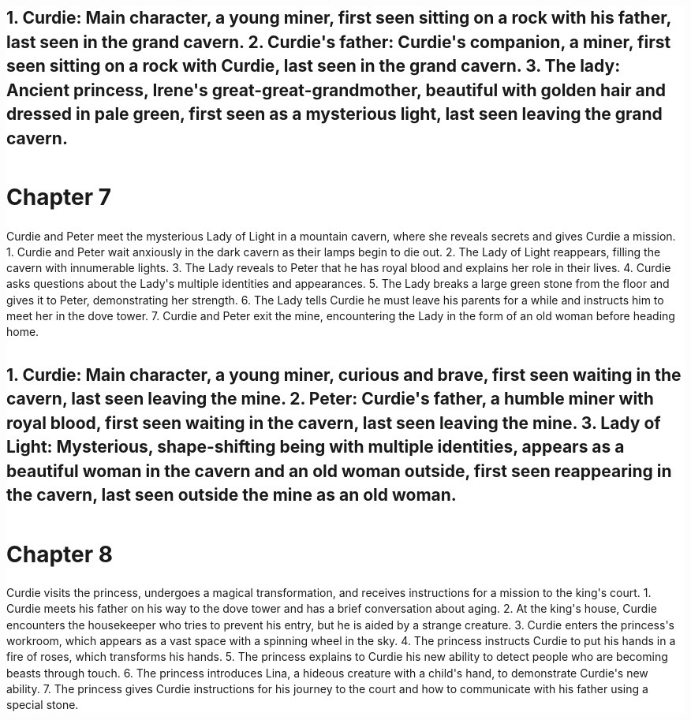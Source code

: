 <characters>1. Curdie: Main character, a young miner, first seen sitting on a rock with his father, last seen in the grand cavern.
2. Curdie's father: Curdie's companion, a miner, first seen sitting on a rock with Curdie, last seen in the grand cavern.
3. The lady: Ancient princess, Irene's great-great-grandmother, beautiful with golden hair and dressed in pale green, first seen as a mysterious light, last seen leaving the grand cavern.</characters>
----------------
# Chapter 7
<synopsis>
Curdie and Peter meet the mysterious Lady of Light in a mountain cavern, where she reveals secrets and gives Curdie a mission.
</synopsis>

<events>
1. Curdie and Peter wait anxiously in the dark cavern as their lamps begin to die out.
2. The Lady of Light reappears, filling the cavern with innumerable lights.
3. The Lady reveals to Peter that he has royal blood and explains her role in their lives.
4. Curdie asks questions about the Lady's multiple identities and appearances.
5. The Lady breaks a large green stone from the floor and gives it to Peter, demonstrating her strength.
6. The Lady tells Curdie he must leave his parents for a while and instructs him to meet her in the dove tower.
7. Curdie and Peter exit the mine, encountering the Lady in the form of an old woman before heading home.
</events>

<characters>1. Curdie: Main character, a young miner, curious and brave, first seen waiting in the cavern, last seen leaving the mine.
2. Peter: Curdie's father, a humble miner with royal blood, first seen waiting in the cavern, last seen leaving the mine.
3. Lady of Light: Mysterious, shape-shifting being with multiple identities, appears as a beautiful woman in the cavern and an old woman outside, first seen reappearing in the cavern, last seen outside the mine as an old woman.</characters>
----------------
# Chapter 8
<synopsis>
Curdie visits the princess, undergoes a magical transformation, and receives instructions for a mission to the king's court.
</synopsis>

<events>
1. Curdie meets his father on his way to the dove tower and has a brief conversation about aging.
2. At the king's house, Curdie encounters the housekeeper who tries to prevent his entry, but he is aided by a strange creature.
3. Curdie enters the princess's workroom, which appears as a vast space with a spinning wheel in the sky.
4. The princess instructs Curdie to put his hands in a fire of roses, which transforms his hands.
5. The princess explains to Curdie his new ability to detect people who are becoming beasts through touch.
6. The princess introduces Lina, a hideous creature with a child's hand, to demonstrate Curdie's new ability.
7. The princess gives Curdie instructions for his journey to the court and how to communicate with his father using a special stone.
</events>
